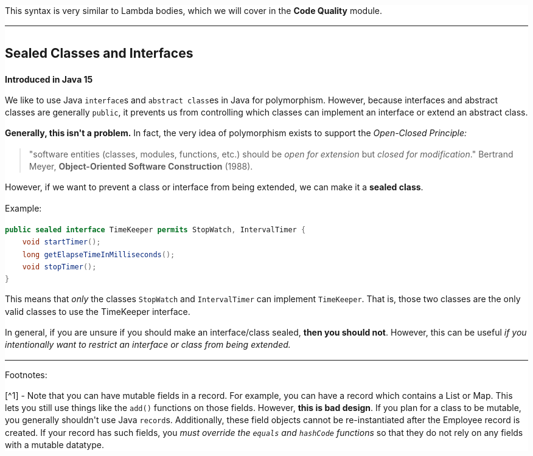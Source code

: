 This syntax is very similar to Lambda bodies, which we will cover in the 
**Code Quality** module.

---

## Sealed Classes and Interfaces
__Introduced in Java 15__

We like to use Java `interface`s and `abstract class`es in Java for polymorphism.
However, because interfaces and abstract classes are generally `public`, it prevents
us from controlling which classes can implement an interface or extend an abstract class.

**Generally, this isn't a problem.** In fact, the very idea of polymorphism exists to
support the *Open-Closed Principle:* 

>"software entities (classes, modules, functions, etc.) should be *open for extension*
>but *closed for modification*." Bertrand Meyer, __Object-Oriented Software 
>Construction__ (1988).

However, if we want to prevent a class or interface from being extended, we can make it
a **sealed class**.

Example:

```java
public sealed interface TimeKeeper permits StopWatch, IntervalTimer {
    void startTimer();
    long getElapseTimeInMilliseconds();
    void stopTimer();
}

```

This means that *only* the classes `StopWatch` and `IntervalTimer` can implement
`TimeKeeper`. That is, those two classes are the only valid classes to use the
TimeKeeper interface.

In general, if you are unsure if you should make an interface/class sealed, **then you should not**.
However, this can be useful *if you intentionally want to restrict an interface or
class from being extended.*

---

Footnotes:

[^1] - Note that you can have mutable fields in a record. For example, you can have
a record which contains a List or Map. This lets you still use things
like the ``add()`` functions on those fields. However, **this is bad design**. If you 
plan for a class to be mutable, you generally shouldn't use Java `record`s. 
Additionally, these field objects cannot be
re-instantiated after the Employee record is created. If your record has such fields,
you *must override the `equals` and `hashCode` functions* so that they do not
rely on any fields with a mutable datatype.